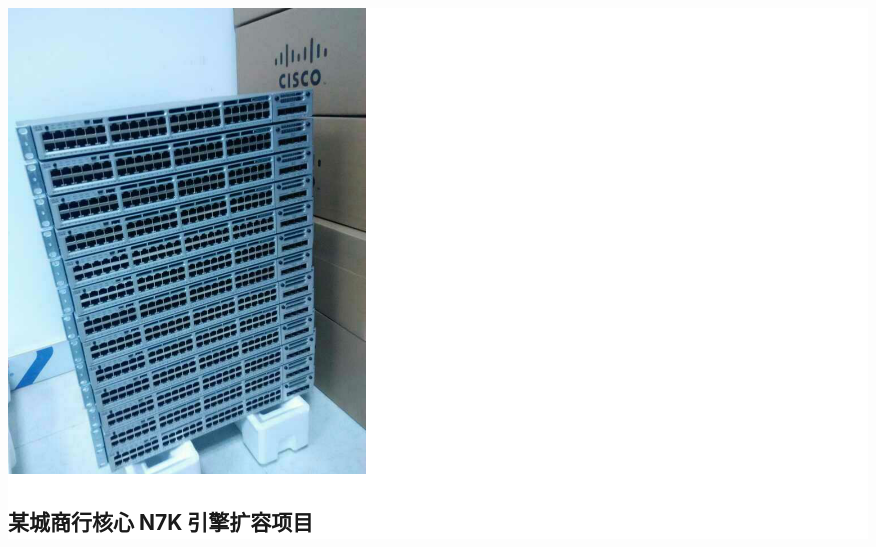<img src="./pics/8310ab616f51ee4320ced5a0e5d06037.PNG" alt="WX20230722-171309.jpg" style="zoom:50%;" />

## 某城商行核心 N7K 引擎扩容项目
